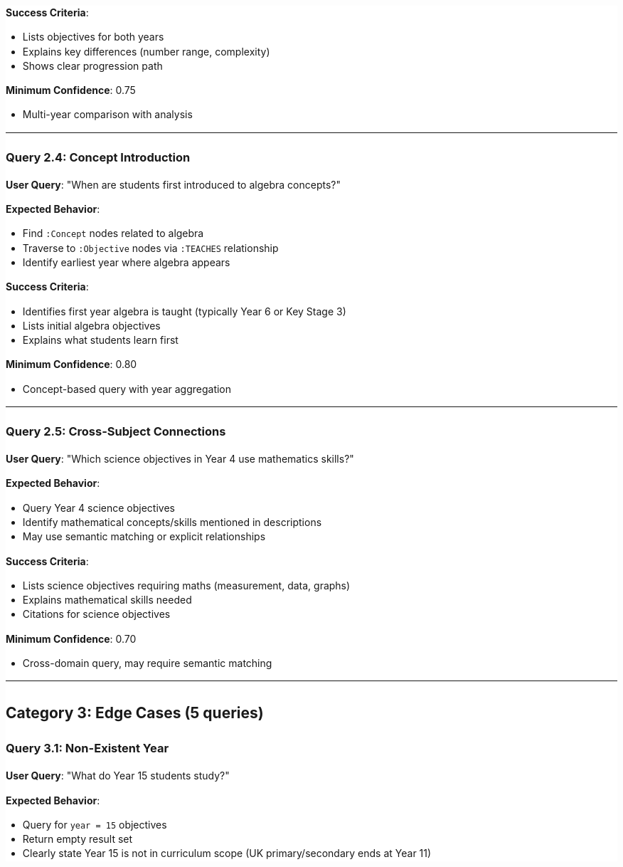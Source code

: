 **Success Criteria**:
- Lists objectives for both years
- Explains key differences (number range, complexity)
- Shows clear progression path

**Minimum Confidence**: 0.75
- Multi-year comparison with analysis

---

### Query 2.4: Concept Introduction

**User Query**: "When are students first introduced to algebra concepts?"

**Expected Behavior**:
- Find `:Concept` nodes related to algebra
- Traverse to `:Objective` nodes via `:TEACHES` relationship
- Identify earliest year where algebra appears

**Success Criteria**:
- Identifies first year algebra is taught (typically Year 6 or Key Stage 3)
- Lists initial algebra objectives
- Explains what students learn first

**Minimum Confidence**: 0.80
- Concept-based query with year aggregation

---

### Query 2.5: Cross-Subject Connections

**User Query**: "Which science objectives in Year 4 use mathematics skills?"

**Expected Behavior**:
- Query Year 4 science objectives
- Identify mathematical concepts/skills mentioned in descriptions
- May use semantic matching or explicit relationships

**Success Criteria**:
- Lists science objectives requiring maths (measurement, data, graphs)
- Explains mathematical skills needed
- Citations for science objectives

**Minimum Confidence**: 0.70
- Cross-domain query, may require semantic matching

---

## Category 3: Edge Cases (5 queries)

### Query 3.1: Non-Existent Year

**User Query**: "What do Year 15 students study?"

**Expected Behavior**:
- Query for `year = 15` objectives
- Return empty result set
- Clearly state Year 15 is not in curriculum scope (UK primary/secondary ends at Year 11)
